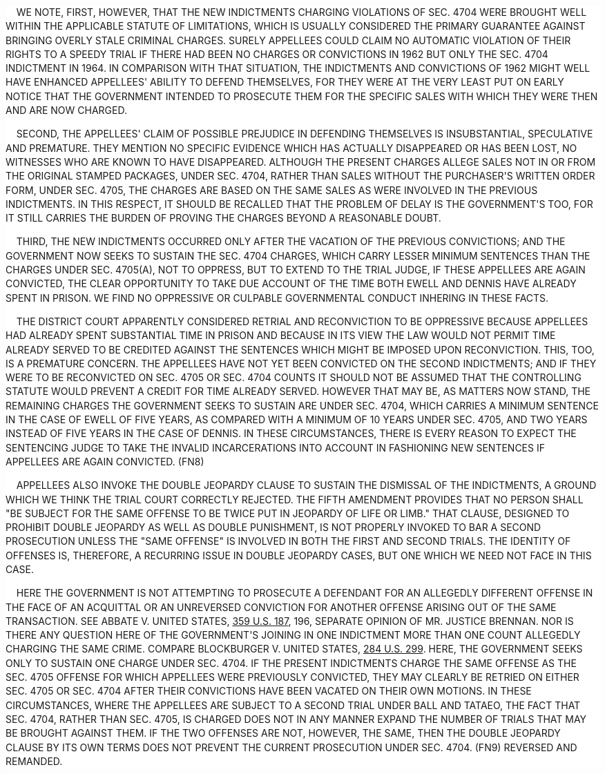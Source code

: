     WE NOTE, FIRST, HOWEVER, THAT THE NEW INDICTMENTS CHARGING VIOLATIONS OF SEC. 4704 WERE BROUGHT WELL WITHIN THE APPLICABLE STATUTE OF LIMITATIONS, WHICH IS USUALLY CONSIDERED THE PRIMARY GUARANTEE AGAINST BRINGING OVERLY STALE CRIMINAL CHARGES.  SURELY APPELLEES COULD CLAIM NO AUTOMATIC VIOLATION OF THEIR RIGHTS TO A SPEEDY TRIAL IF THERE HAD BEEN NO CHARGES OR CONVICTIONS IN 1962 BUT ONLY THE SEC. 4704 INDICTMENT IN 1964.  IN COMPARISON WITH THAT SITUATION, THE INDICTMENTS AND CONVICTIONS OF 1962 MIGHT WELL HAVE ENHANCED APPELLEES' ABILITY TO DEFEND THEMSELVES, FOR THEY WERE AT THE VERY LEAST PUT ON EARLY NOTICE THAT THE GOVERNMENT INTENDED TO PROSECUTE THEM FOR THE SPECIFIC SALES WITH WHICH THEY WERE THEN AND ARE NOW CHARGED.

    SECOND, THE APPELLEES' CLAIM OF POSSIBLE PREJUDICE IN DEFENDING THEMSELVES IS INSUBSTANTIAL, SPECULATIVE AND PREMATURE.  THEY MENTION NO SPECIFIC EVIDENCE WHICH HAS ACTUALLY DISAPPEARED OR HAS BEEN LOST, NO WITNESSES WHO ARE KNOWN TO HAVE DISAPPEARED.  ALTHOUGH THE PRESENT CHARGES ALLEGE SALES NOT IN OR FROM THE ORIGINAL STAMPED PACKAGES, UNDER SEC. 4704, RATHER THAN SALES WITHOUT THE PURCHASER'S WRITTEN ORDER FORM, UNDER SEC. 4705, THE CHARGES ARE BASED ON THE SAME SALES AS WERE INVOLVED IN THE PREVIOUS INDICTMENTS.  IN THIS RESPECT, IT SHOULD BE RECALLED THAT THE PROBLEM OF DELAY IS THE GOVERNMENT'S TOO, FOR IT STILL CARRIES THE BURDEN OF PROVING THE CHARGES BEYOND A REASONABLE DOUBT.

    THIRD, THE NEW INDICTMENTS OCCURRED ONLY AFTER THE VACATION OF THE PREVIOUS CONVICTIONS; AND THE GOVERNMENT NOW SEEKS TO SUSTAIN THE SEC. 4704 CHARGES, WHICH CARRY LESSER MINIMUM SENTENCES THAN THE CHARGES UNDER SEC. 4705(A), NOT TO OPPRESS, BUT TO EXTEND TO THE TRIAL JUDGE, IF THESE APPELLEES ARE AGAIN CONVICTED, THE CLEAR OPPORTUNITY TO TAKE DUE ACCOUNT OF THE TIME BOTH EWELL AND DENNIS HAVE ALREADY SPENT IN PRISON.  WE FIND NO OPPRESSIVE OR CULPABLE GOVERNMENTAL CONDUCT INHERING IN THESE FACTS.

    THE DISTRICT COURT APPARENTLY CONSIDERED RETRIAL AND RECONVICTION TO BE OPPRESSIVE BECAUSE APPELLEES HAD ALREADY SPENT SUBSTANTIAL TIME IN PRISON AND BECAUSE IN ITS VIEW THE LAW WOULD NOT PERMIT TIME ALREADY SERVED TO BE CREDITED AGAINST THE SENTENCES WHICH MIGHT BE IMPOSED UPON RECONVICTION.  THIS, TOO, IS A PREMATURE CONCERN.  THE APPELLEES HAVE NOT YET BEEN CONVICTED ON THE SECOND INDICTMENTS; AND IF THEY WERE TO BE RECONVICTED ON SEC.  4705 OR SEC. 4704 COUNTS IT SHOULD NOT BE ASSUMED THAT THE CONTROLLING STATUTE WOULD PREVENT A CREDIT FOR TIME ALREADY SERVED.  HOWEVER THAT MAY BE, AS MATTERS NOW STAND, THE REMAINING CHARGES THE GOVERNMENT SEEKS TO SUSTAIN ARE UNDER SEC. 4704, WHICH CARRIES A MINIMUM SENTENCE IN THE CASE OF EWELL OF FIVE YEARS, AS COMPARED WITH A MINIMUM OF 10 YEARS UNDER SEC. 4705, AND TWO YEARS INSTEAD OF FIVE YEARS IN THE CASE OF DENNIS.  IN THESE CIRCUMSTANCES, THERE IS EVERY REASON TO EXPECT THE SENTENCING JUDGE TO TAKE THE INVALID INCARCERATIONS INTO ACCOUNT IN FASHIONING NEW SENTENCES IF APPELLEES ARE AGAIN CONVICTED.  (FN8)

    APPELLEES ALSO INVOKE THE DOUBLE JEOPARDY CLAUSE TO SUSTAIN THE DISMISSAL OF THE INDICTMENTS, A GROUND WHICH WE THINK THE TRIAL COURT CORRECTLY REJECTED.  THE FIFTH AMENDMENT PROVIDES THAT NO PERSON SHALL "BE SUBJECT FOR THE SAME OFFENSE TO BE TWICE PUT IN JEOPARDY OF LIFE OR LIMB."  THAT CLAUSE, DESIGNED TO PROHIBIT DOUBLE JEOPARDY AS WELL AS DOUBLE PUNISHMENT, IS NOT PROPERLY INVOKED TO BAR A SECOND PROSECUTION UNLESS THE "SAME OFFENSE" IS INVOLVED IN BOTH THE FIRST AND SECOND TRIALS.  THE IDENTITY OF OFFENSES IS, THEREFORE, A RECURRING ISSUE IN DOUBLE JEOPARDY CASES, BUT ONE WHICH WE NEED NOT FACE IN THIS CASE.

    HERE THE GOVERNMENT IS NOT ATTEMPTING TO PROSECUTE A DEFENDANT FOR AN ALLEGEDLY DIFFERENT OFFENSE IN THE FACE OF AN ACQUITTAL OR AN UNREVERSED CONVICTION FOR ANOTHER OFFENSE ARISING OUT OF THE SAME TRANSACTION.  SEE ABBATE V. UNITED STATES, [359 U.S. 187][/us/courts/scotus/usReporter/359/187], 196, SEPARATE OPINION OF MR. JUSTICE BRENNAN.  NOR IS THERE ANY QUESTION HERE OF THE GOVERNMENT'S JOINING IN ONE INDICTMENT MORE THAN ONE COUNT ALLEGEDLY CHARGING THE SAME CRIME.  COMPARE BLOCKBURGER V. UNITED STATES, [284 U.S. 299][/us/courts/scotus/usReporter/284/299].  HERE, THE GOVERNMENT SEEKS ONLY TO SUSTAIN ONE CHARGE UNDER SEC. 4704.  IF THE PRESENT INDICTMENTS CHARGE THE SAME OFFENSE AS THE SEC. 4705 OFFENSE FOR WHICH APPELLEES WERE PREVIOUSLY CONVICTED, THEY MAY CLEARLY BE RETRIED ON EITHER SEC. 4705 OR SEC. 4704 AFTER THEIR CONVICTIONS HAVE BEEN VACATED ON THEIR OWN MOTIONS.  IN THESE CIRCUMSTANCES, WHERE THE APPELLEES ARE SUBJECT TO A SECOND TRIAL UNDER BALL AND TATAEO, THE FACT THAT SEC. 4704, RATHER THAN SEC. 4705, IS CHARGED DOES NOT IN ANY MANNER EXPAND THE NUMBER OF TRIALS THAT MAY BE BROUGHT AGAINST THEM.  IF THE TWO OFFENSES ARE NOT, HOWEVER, THE SAME, THEN THE DOUBLE JEOPARDY CLAUSE BY ITS OWN TERMS DOES NOT PREVENT THE CURRENT PROSECUTION UNDER SEC. 4704.  (FN9)  REVERSED AND REMANDED.


[/us/courts/scotus/usReporter/383/116]: https://publicdocs.github.io/go/links?ns=uslm-x&ref=%2Fus%2Fcourts%2Fscotus%2FusReporter%2F383%2F116
[/us/usc/t26/s4705]: https://publicdocs.github.io/go/links?ns=uslm&ref=%2Fus%2Fusc%2Ft26%2Fs4705
[/us/usc/t26/s4705]: https://publicdocs.github.io/go/links?ns=uslm&ref=%2Fus%2Fusc%2Ft26%2Fs4705
[/us/usc/t26/s4704]: https://publicdocs.github.io/go/links?ns=uslm&ref=%2Fus%2Fusc%2Ft26%2Fs4704
[/us/usc/t21/s174]: https://publicdocs.github.io/go/links?ns=uslm&ref=%2Fus%2Fusc%2Ft21%2Fs174
[/us/courts/scotus/usReporter/163/662]: https://publicdocs.github.io/go/links?ns=uslm-x&ref=%2Fus%2Fcourts%2Fscotus%2FusReporter%2F163%2F662
[/us/courts/scotus/usReporter/377/463]: https://publicdocs.github.io/go/links?ns=uslm-x&ref=%2Fus%2Fcourts%2Fscotus%2FusReporter%2F377%2F463
[/us/usc/t26/s4705]: https://publicdocs.github.io/go/links?ns=uslm&ref=%2Fus%2Fusc%2Ft26%2Fs4705
[/us/usc/t28/s2255]: https://publicdocs.github.io/go/links?ns=uslm&ref=%2Fus%2Fusc%2Ft28%2Fs2255
[/us/usc/t26/s4705]: https://publicdocs.github.io/go/links?ns=uslm&ref=%2Fus%2Fusc%2Ft26%2Fs4705
[/us/usc/t26/s4704]: https://publicdocs.github.io/go/links?ns=uslm&ref=%2Fus%2Fusc%2Ft26%2Fs4704
[/us/usc/t21/s174]: https://publicdocs.github.io/go/links?ns=uslm&ref=%2Fus%2Fusc%2Ft21%2Fs174
[/us/usc/t26/s4704]: https://publicdocs.github.io/go/links?ns=uslm&ref=%2Fus%2Fusc%2Ft26%2Fs4704
[/us/usc/t18/s3731]: https://publicdocs.github.io/go/links?ns=uslm&ref=%2Fus%2Fusc%2Ft18%2Fs3731
[/us/usc/t26/s4704]: https://publicdocs.github.io/go/links?ns=uslm&ref=%2Fus%2Fusc%2Ft26%2Fs4704
[/us/courts/scotus/usReporter/381/909]: https://publicdocs.github.io/go/links?ns=uslm-x&ref=%2Fus%2Fcourts%2Fscotus%2FusReporter%2F381%2F909
[/us/courts/scotus/usReporter/198/77]: https://publicdocs.github.io/go/links?ns=uslm-x&ref=%2Fus%2Fcourts%2Fscotus%2FusReporter%2F198%2F77
[/us/courts/scotus/usReporter/352/354]: https://publicdocs.github.io/go/links?ns=uslm-x&ref=%2Fus%2Fcourts%2Fscotus%2FusReporter%2F352%2F354
[/us/courts/scotus/usReporter/360/1]: https://publicdocs.github.io/go/links?ns=uslm-x&ref=%2Fus%2Fcourts%2Fscotus%2FusReporter%2F360%2F1
[/us/courts/scotus/usReporter/163/662]: https://publicdocs.github.io/go/links?ns=uslm-x&ref=%2Fus%2Fcourts%2Fscotus%2FusReporter%2F163%2F662
[/us/courts/scotus/usReporter/377/463]: https://publicdocs.github.io/go/links?ns=uslm-x&ref=%2Fus%2Fcourts%2Fscotus%2FusReporter%2F377%2F463
[/us/courts/scotus/usReporter/359/187]: https://publicdocs.github.io/go/links?ns=uslm-x&ref=%2Fus%2Fcourts%2Fscotus%2FusReporter%2F359%2F187
[/us/courts/scotus/usReporter/284/299]: https://publicdocs.github.io/go/links?ns=uslm-x&ref=%2Fus%2Fcourts%2Fscotus%2FusReporter%2F284%2F299
[/us/usc/t26/s4705]: https://publicdocs.github.io/go/links?ns=uslm&ref=%2Fus%2Fusc%2Ft26%2Fs4705
[/us/usc/t26/s7237]: https://publicdocs.github.io/go/links?ns=uslm&ref=%2Fus%2Fusc%2Ft26%2Fs7237
[/us/usc/t26/s4704]: https://publicdocs.github.io/go/links?ns=uslm&ref=%2Fus%2Fusc%2Ft26%2Fs4704
[/us/usc/t26/s7237]: https://publicdocs.github.io/go/links?ns=uslm&ref=%2Fus%2Fusc%2Ft26%2Fs7237
[/us/courts/scotus/usReporter/355/184]: https://publicdocs.github.io/go/links?ns=uslm-x&ref=%2Fus%2Fcourts%2Fscotus%2FusReporter%2F355%2F184
[/us/courts/scotus/usReporter/356/571]: https://publicdocs.github.io/go/links?ns=uslm-x&ref=%2Fus%2Fcourts%2Fscotus%2FusReporter%2F356%2F571
[/us/courts/scotus/usReporter/356/464]: https://publicdocs.github.io/go/links?ns=uslm-x&ref=%2Fus%2Fcourts%2Fscotus%2FusReporter%2F356%2F464
[/us/courts/scotus/usReporter/357/386]: https://publicdocs.github.io/go/links?ns=uslm-x&ref=%2Fus%2Fcourts%2Fscotus%2FusReporter%2F357%2F386
[/us/usc/t26/s4704]: https://publicdocs.github.io/go/links?ns=uslm&ref=%2Fus%2Fusc%2Ft26%2Fs4704
[/us/courts/scotus/usReporter/355/184]: https://publicdocs.github.io/go/links?ns=uslm-x&ref=%2Fus%2Fcourts%2Fscotus%2FusReporter%2F355%2F184
[/us/courts/scotus/usReporter/359/187]: https://publicdocs.github.io/go/links?ns=uslm-x&ref=%2Fus%2Fcourts%2Fscotus%2FusReporter%2F359%2F187
[/us/usc/t26/s4705]: https://publicdocs.github.io/go/links?ns=uslm&ref=%2Fus%2Fusc%2Ft26%2Fs4705
[/us/courts/scotus/usReporter/357/386]: https://publicdocs.github.io/go/links?ns=uslm-x&ref=%2Fus%2Fcourts%2Fscotus%2FusReporter%2F357%2F386
[/us/courts/scotus/usReporter/355/184]: https://publicdocs.github.io/go/links?ns=uslm-x&ref=%2Fus%2Fcourts%2Fscotus%2FusReporter%2F355%2F184
[/us/usc/t26/s4704]: https://publicdocs.github.io/go/links?ns=uslm&ref=%2Fus%2Fusc%2Ft26%2Fs4704
[/us/usc/t21/s174]: https://publicdocs.github.io/go/links?ns=uslm&ref=%2Fus%2Fusc%2Ft21%2Fs174
[/us/courts/scotus/usReporter/377/463]: https://publicdocs.github.io/go/links?ns=uslm-x&ref=%2Fus%2Fcourts%2Fscotus%2FusReporter%2F377%2F463
[/us/courts/scotus/usReporter/163/662]: https://publicdocs.github.io/go/links?ns=uslm-x&ref=%2Fus%2Fcourts%2Fscotus%2FusReporter%2F163%2F662
[/us/courts/scotus/usReporter/359/187]: https://publicdocs.github.io/go/links?ns=uslm-x&ref=%2Fus%2Fcourts%2Fscotus%2FusReporter%2F359%2F187
[/us/courts/scotus/usReporter/372/391]: https://publicdocs.github.io/go/links?ns=uslm-x&ref=%2Fus%2Fcourts%2Fscotus%2FusReporter%2F372%2F391
[/us/courts/scotus/usReporter/372/487]: https://publicdocs.github.io/go/links?ns=uslm-x&ref=%2Fus%2Fcourts%2Fscotus%2FusReporter%2F372%2F487
[/us/courts/scotus/usReporter/372/477]: https://publicdocs.github.io/go/links?ns=uslm-x&ref=%2Fus%2Fcourts%2Fscotus%2FusReporter%2F372%2F477
[/us/courts/scotus/usReporter/372/353]: https://publicdocs.github.io/go/links?ns=uslm-x&ref=%2Fus%2Fcourts%2Fscotus%2FusReporter%2F372%2F353
[/us/courts/scotus/usReporter/365/708]: https://publicdocs.github.io/go/links?ns=uslm-x&ref=%2Fus%2Fcourts%2Fscotus%2FusReporter%2F365%2F708
[/us/courts/scotus/usReporter/360/252]: https://publicdocs.github.io/go/links?ns=uslm-x&ref=%2Fus%2Fcourts%2Fscotus%2FusReporter%2F360%2F252
[/us/courts/scotus/usReporter/351/12]: https://publicdocs.github.io/go/links?ns=uslm-x&ref=%2Fus%2Fcourts%2Fscotus%2FusReporter%2F351%2F12
[/us/usc/t26/s4705]: https://publicdocs.github.io/go/links?ns=uslm&ref=%2Fus%2Fusc%2Ft26%2Fs4705